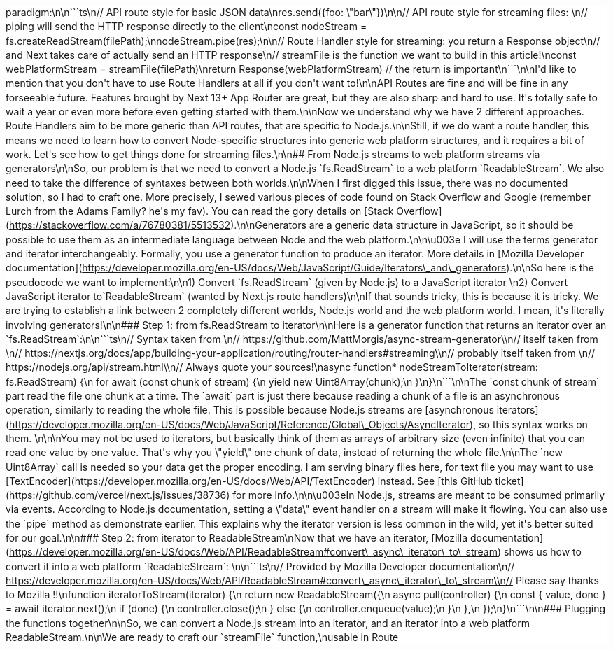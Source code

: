 paradigm:\\n\\n\`\`\`ts\\n// API route style for basic JSON data\\nres.send({foo: \\"bar\\"})\\n\\n// API route style for streaming files: \\n// piping will send the HTTP response directly to the client\\nconst nodeStream = fs.createReadStream(filePath);\\nnodeStream.pipe(res);\\n\\n// Route Handler style for streaming: you return a Response object\\n// and Next takes care of actually send an HTTP response\\n// streamFile is the function we want to build in this article!\\nconst webPlatformStream = streamFile(filePath)\\nreturn Response(webPlatformStream) // the return is important\\n\`\`\`\\n\\nI'd like to mention that you don't have to use Route Handlers at all if you don't want to!\\n\\nAPI Routes are fine and will be fine in any forseeable future. Features brought by Next 13+ App Router are great, but they are also sharp and hard to use. It's totally safe to wait a year or even more before even getting started with them.\\n\\nNow we understand why we have 2 different approaches. Route Handlers aim to be more generic than API routes, that are specific to Node.js.\\n\\nStill, if we do want a route handler, this means we need to learn how to convert Node-specific structures into generic web platform structures, and it requires a bit of work. Let's see how to get things done for streaming files.\\n\\n## From Node.js streams to web platform streams via generators\\n\\nSo, our problem is that we need to convert a Node.js \`fs.ReadStream\` to a web platform \`ReadableStream\`. We also need to take the difference of syntaxes between both worlds.\\n\\nWhen I first digged this issue, there was no documented solution, so I had to craft one. More precisely, I sewed various pieces of code found on Stack Overflow and Google (remember Lurch from the Adams Family? he's my fav). You can read the gory details on \[Stack Overflow\](https://stackoverflow.com/a/76780381/5513532).\\n\\nGenerators are a generic data structure in JavaScript, so it should be possible to use them as an intermediate language between Node and the web platform.\\n\\n\\u003e I will use the terms generator and iterator interchangeably. Formally, you use a generator function to produce an iterator. More details in \[Mozilla Developer documentation\](https://developer.mozilla.org/en-US/docs/Web/JavaScript/Guide/Iterators\_and\_generators).\\n\\nSo here is the pseudocode we want to implement:\\n\\n1) Convert \`fs.ReadStream\` (given by Node.js) to a JavaScript iterator \\n2) Convert JavaScript iterator to\`ReadableStream\` (wanted by Next.js route handlers)\\n\\nIf that sounds tricky, this is because it is tricky. We are trying to establish a link between 2 completely different worlds, Node.js world and the web platform world. I mean, it's literally involving generators!\\n\\n### Step 1: from fs.ReadStream to iterator\\n\\nHere is a generator function that returns an iterator over an \`fs.ReadStream\`:\\n\\n\`\`\`ts\\n// Syntax taken from \\n// https://github.com/MattMorgis/async-stream-generator\\n// itself taken from \\n// https://nextjs.org/docs/app/building-your-application/routing/router-handlers#streaming\\n// probably itself taken from \\n// https://nodejs.org/api/stream.html\\n// Always quote your sources!\\nasync function\* nodeStreamToIterator(stream: fs.ReadStream) {\\n for await (const chunk of stream) {\\n yield new Uint8Array(chunk);\\n }\\n}\\n\`\`\`\\n\\nThe \`const chunk of stream\` part read the file one chunk at a time. The \`await\` part is just there because reading a chunk of a file is an asynchronous operation, similarly to reading the whole file. This is possible because Node.js streams are \[asynchronous iterators\](https://developer.mozilla.org/en-US/docs/Web/JavaScript/Reference/Global\_Objects/AsyncIterator), so this syntax works on them. \\n\\n\\nYou may not be used to iterators, but basically think of them as arrays of arbitrary size (even infinite) that you can read one value by one value. That's why you \\"yield\\" one chunk of data, instead of returning the whole file.\\n\\nThe \`new Uint8Array\` call is needed so your data get the proper encoding. I am serving binary files here, for text file you may want to use \[TextEncoder\](https://developer.mozilla.org/en-US/docs/Web/API/TextEncoder) instead. See \[this GitHub ticket\](https://github.com/vercel/next.js/issues/38736) for more info.\\n\\n\\u003eIn Node.js, streams are meant to be consumed primarily via events. According to Node.js documentation, setting a \\"data\\" event handler on a stream will make it flowing. You can also use the \`pipe\` method as demonstrate earlier. This explains why the iterator version is less common in the wild, yet it's better suited for our goal.\\n\\n### Step 2: from iterator to ReadableStream\\nNow that we have an iterator, \[Mozilla documentation\](https://developer.mozilla.org/en-US/docs/Web/API/ReadableStream#convert\_async\_iterator\_to\_stream) shows us how to convert it into a web platform \`ReadableStream\`: \\n\\n\`\`\`ts\\n// Provided by Mozilla Developer documentation\\n// https://developer.mozilla.org/en-US/docs/Web/API/ReadableStream#convert\_async\_iterator\_to\_stream\\n// Please say thanks to Mozilla !!\\nfunction iteratorToStream(iterator) {\\n return new ReadableStream({\\n async pull(controller) {\\n const { value, done } = await iterator.next();\\n if (done) {\\n controller.close();\\n } else {\\n controller.enqueue(value);\\n }\\n },\\n });\\n}\\n\`\`\`\\n\\n### Plugging the functions together\\n\\nSo, we can convert a Node.js stream into an iterator, and an iterator into a web platform ReadableStream.\\n\\nWe are ready to craft our \`streamFile\` function,\\nusable in Route